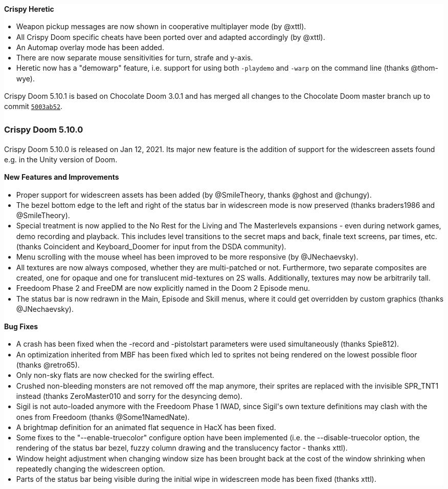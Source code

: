 **Crispy Heretic**

 * Weapon pickup messages are now shown in cooperative multiplayer mode (by @xttl).
 * All Crispy Doom specific cheats have been ported over and adapted accordingly (by @xttl).
 * An Automap overlay mode has been added.
 * There are now separate mouse sensitivities for turn, strafe and y-axis.
 * Heretic now has a "demowarp" feature, i.e. support for using both `-playdemo` and `-warp` on the command line (thanks @thom-wye).

Crispy Doom 5.10.1 is based on Chocolate Doom 3.0.1 and has merged all changes to the Chocolate Doom master branch up to commit [`5003ab52`](https://github.com/chocolate-doom/chocolate-doom/commit/5003ab5283ff27c951c97b064c26cdde2bb0f427).

### Crispy Doom 5.10.0

Crispy Doom 5.10.0 is released on Jan 12, 2021. Its major new feature is the addition of support for the widescreen assets found e.g. in the Unity version of Doom.

**New Features and Improvements**

 * Proper support for widescreen assets has been added (by @SmileTheory, thanks @ghost and @chungy).
 * The bezel bottom edge to the left and right of the status bar in widescreen mode is now preserved (thanks braders1986 and @SmileTheory).
 * Special treatment is now applied to the No Rest for the Living and The Masterlevels expansions - even during network games, demo recording and playback. This includes level transitions to the secret maps and back, finale text screens, par times, etc. (thanks Coincident and Keyboard_Doomer for input from the DSDA community).
 * Menu scrolling with the mouse wheel has been improved to be more responsive (by @JNechaevsky).
 * All textures are now always composed, whether they are multi-patched or not. Furthermore, two separate composites are created, one for opaque and one for translucent mid-textures on 2S walls. Additionally, textures may now be arbitrarily tall.
 * Freedoom Phase 2 and FreeDM are now explicitly named in the Doom 2 Episode menu.
 * The status bar is now redrawn in the Main, Episode and Skill menus, where it could get overridden by custom graphics (thanks @JNechaevsky).

**Bug Fixes**

 * A crash has been fixed when the -record and -pistolstart parameters were used simultaneously (thanks Spie812).
 * An optimization inherited from MBF has been fixed which led to sprites not being rendered on the lowest possible floor (thanks @retro65).
 * Only non-sky flats are now checked for the swirling effect.
 * Crushed non-bleeding monsters are not removed off the map anymore, their sprites are replaced with the invisible SPR_TNT1 instead (thanks ZeroMaster010 and sorry for the desyncing demo).
 * Sigil is not auto-loaded anymore with the Freedoom Phase 1 IWAD, since Sigil's own texture definitions may clash with the ones from Freedoom (thanks @Some1NamedNate).
 * A brightmap definition for an animated flat sequence in HacX has been fixed.
 * Some fixes to the "--enable-truecolor" configure option have been implemented (i.e. the --disable-truecolor option, the rendering of the status bar bezel, fuzzy column drawing and the translucency factor - thanks xttl).
 * Window height adjustment when changing window size has been brought back at the cost of the window shrinking when repeatedly changing the widescreen option.
 * Parts of the status bar being visible during the initial wipe in widescreen mode has been fixed (thanks xttl).
